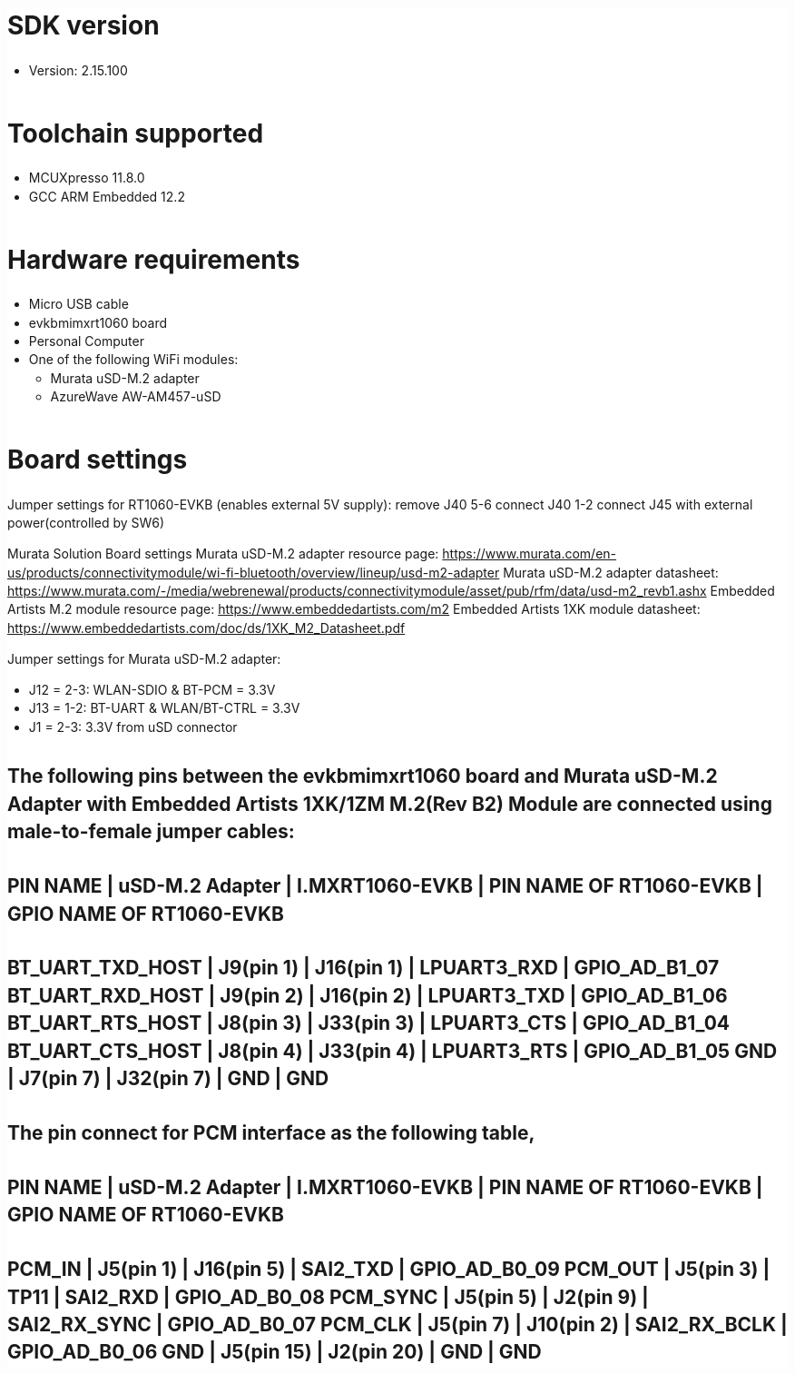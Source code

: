 
SDK version
===========
- Version: 2.15.100

Toolchain supported
===================
- MCUXpresso  11.8.0
- GCC ARM Embedded  12.2

Hardware requirements
=====================
- Micro USB cable
- evkbmimxrt1060 board
- Personal Computer
- One of the following WiFi modules:
  - Murata uSD-M.2 adapter
  - AzureWave AW-AM457-uSD

Board settings
==============

Jumper settings for RT1060-EVKB (enables external 5V supply):
remove  J40 5-6
connect J40 1-2
connect J45 with external power(controlled by SW6)

Murata Solution Board settings
Murata uSD-M.2 adapter resource page: https://www.murata.com/en-us/products/connectivitymodule/wi-fi-bluetooth/overview/lineup/usd-m2-adapter
Murata uSD-M.2 adapter datasheet: https://www.murata.com/-/media/webrenewal/products/connectivitymodule/asset/pub/rfm/data/usd-m2_revb1.ashx
Embedded Artists M.2 module resource page: https://www.embeddedartists.com/m2
Embedded Artists 1XK module datasheet: https://www.embeddedartists.com/doc/ds/1XK_M2_Datasheet.pdf

Jumper settings for Murata uSD-M.2 adapter:
  - J12 = 2-3: WLAN-SDIO & BT-PCM = 3.3V
  - J13 = 1-2: BT-UART & WLAN/BT-CTRL = 3.3V
  - J1 = 2-3: 3.3V from uSD connector

The following pins between the evkbmimxrt1060 board and Murata uSD-M.2 Adapter with Embedded Artists 1XK/1ZM M.2(Rev B2) Module are connected using male-to-female jumper cables:
---------------------------------------------------------------------------------------------------------
PIN NAME         | uSD-M.2 Adapter | I.MXRT1060-EVKB | PIN NAME OF RT1060-EVKB | GPIO NAME OF RT1060-EVKB
---------------------------------------------------------------------------------------------------------
BT_UART_TXD_HOST | J9(pin 1)  	   | J16(pin 1)      | LPUART3_RXD 	           | GPIO_AD_B1_07
BT_UART_RXD_HOST | J9(pin 2)  	   | J16(pin 2)      | LPUART3_TXD  	         | GPIO_AD_B1_06
BT_UART_RTS_HOST | J8(pin 3)  	   | J33(pin 3)      | LPUART3_CTS  	         | GPIO_AD_B1_04
BT_UART_CTS_HOST | J8(pin 4)  	   | J33(pin 4)      | LPUART3_RTS 	           | GPIO_AD_B1_05
GND              | J7(pin 7)  	   | J32(pin 7)	     | GND         	           | GND
---------------------------------------------------------------------------------------------------------

The pin connect for PCM interface as the following table,
-------------------------------------------------------------------------------------------------
PIN NAME | uSD-M.2 Adapter | I.MXRT1060-EVKB | PIN NAME OF RT1060-EVKB | GPIO NAME OF RT1060-EVKB
-------------------------------------------------------------------------------------------------
PCM_IN   | J5(pin 1)       | J16(pin 5)      | SAI2_TXD                | GPIO_AD_B0_09
PCM_OUT  | J5(pin 3)       | TP11            | SAI2_RXD                | GPIO_AD_B0_08
PCM_SYNC | J5(pin 5)       | J2(pin 9)       | SAI2_RX_SYNC            | GPIO_AD_B0_07
PCM_CLK  | J5(pin 7)       | J10(pin 2)      | SAI2_RX_BCLK            | GPIO_AD_B0_06
GND      | J5(pin 15)      | J2(pin 20)      | GND                     | GND
-------------------------------------------------------------------------------------------------
